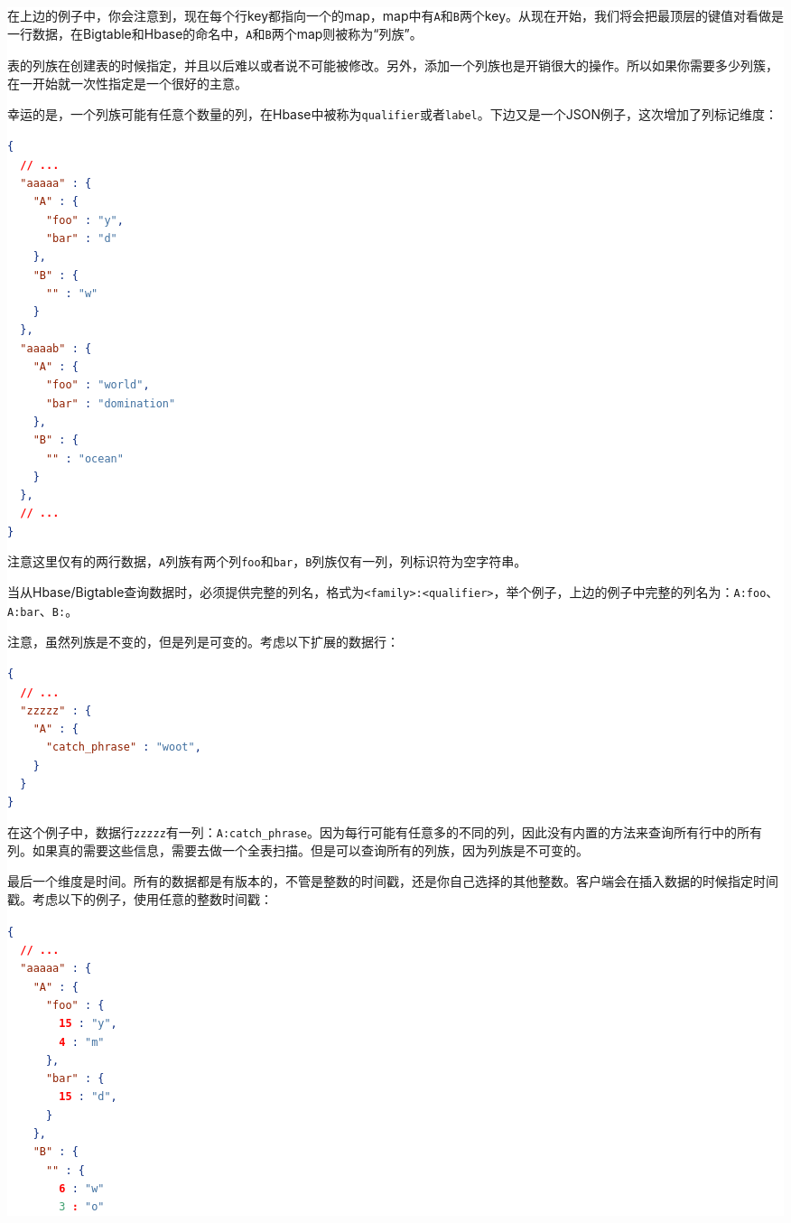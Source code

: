 在上边的例子中，你会注意到，现在每个行key都指向一个的map，map中有`A`和`B`两个key。从现在开始，我们将会把最顶层的键值对看做是一行数据，在Bigtable和Hbase的命名中，`A`和`B`两个map则被称为“列族”。

表的列族在创建表的时候指定，并且以后难以或者说不可能被修改。另外，添加一个列族也是开销很大的操作。所以如果你需要多少列簇，在一开始就一次性指定是一个很好的主意。

幸运的是，一个列族可能有任意个数量的列，在Hbase中被称为`qualifier`或者`label`。下边又是一个JSON例子，这次增加了列标记维度：
```json
{
  // ...
  "aaaaa" : {
    "A" : {
      "foo" : "y",
      "bar" : "d"
    },
    "B" : {
      "" : "w"
    }
  },
  "aaaab" : {
    "A" : {
      "foo" : "world",
      "bar" : "domination"
    },
    "B" : {
      "" : "ocean"
    }
  },
  // ...
}
```

注意这里仅有的两行数据，`A`列族有两个列`foo`和`bar`，`B`列族仅有一列，列标识符为空字符串。

当从Hbase/Bigtable查询数据时，必须提供完整的列名，格式为`<family>:<qualifier>`，举个例子，上边的例子中完整的列名为：`A:foo`、`A:bar`、`B:`。

注意，虽然列族是不变的，但是列是可变的。考虑以下扩展的数据行：
```json
{
  // ...
  "zzzzz" : {
    "A" : {
      "catch_phrase" : "woot",
    }
  }
}
```

在这个例子中，数据行`zzzzz`有一列：`A:catch_phrase`。因为每行可能有任意多的不同的列，因此没有内置的方法来查询所有行中的所有列。如果真的需要这些信息，需要去做一个全表扫描。但是可以查询所有的列族，因为列族是不可变的。

最后一个维度是时间。所有的数据都是有版本的，不管是整数的时间戳，还是你自己选择的其他整数。客户端会在插入数据的时候指定时间戳。考虑以下的例子，使用任意的整数时间戳：
```json
{
  // ...
  "aaaaa" : {
    "A" : {
      "foo" : {
        15 : "y",
        4 : "m"
      },
      "bar" : {
        15 : "d",
      }
    },
    "B" : {
      "" : {
        6 : "w"
        3 : "o"
```